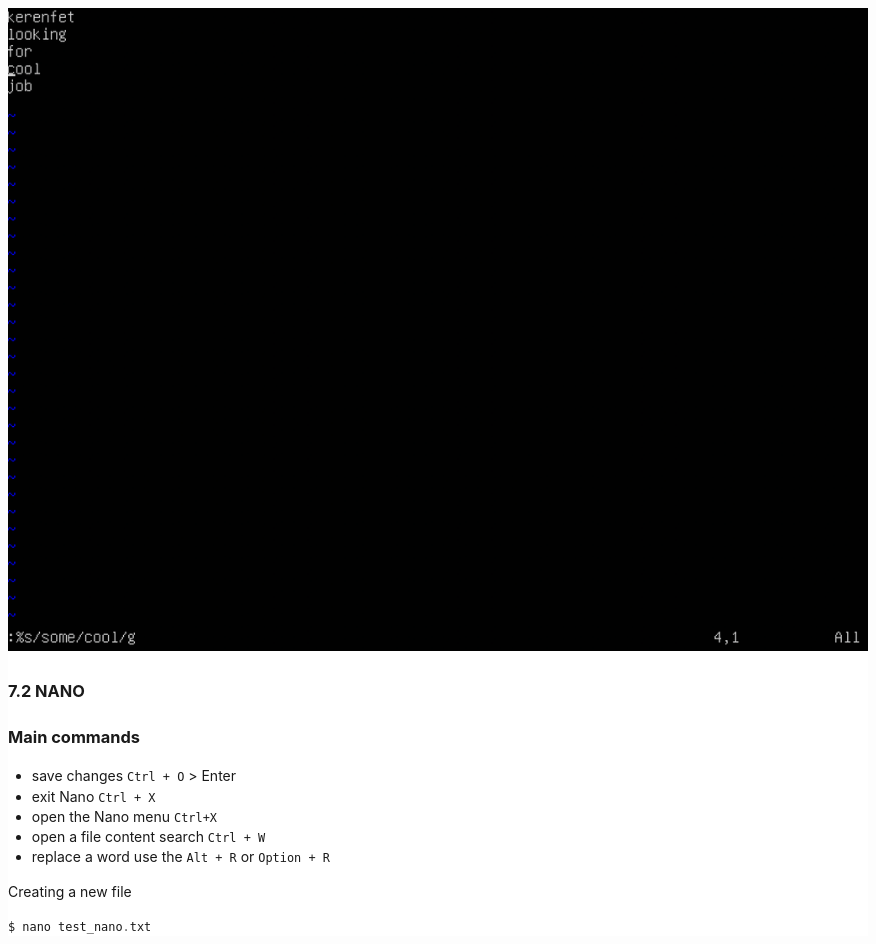 ![part 7.3](misc/part7.3_replacing.png)

### 7.2 NANO

### Main commands

- save changes `Ctrl + O` > Enter
- exit Nano `Ctrl + X`
- open the Nano menu `Ctrl+X`
- open a file content search `Ctrl + W`
- replace a word use the `Alt + R` or `Option + R`

Creating a new file
```c
$ nano test_nano.txt
```